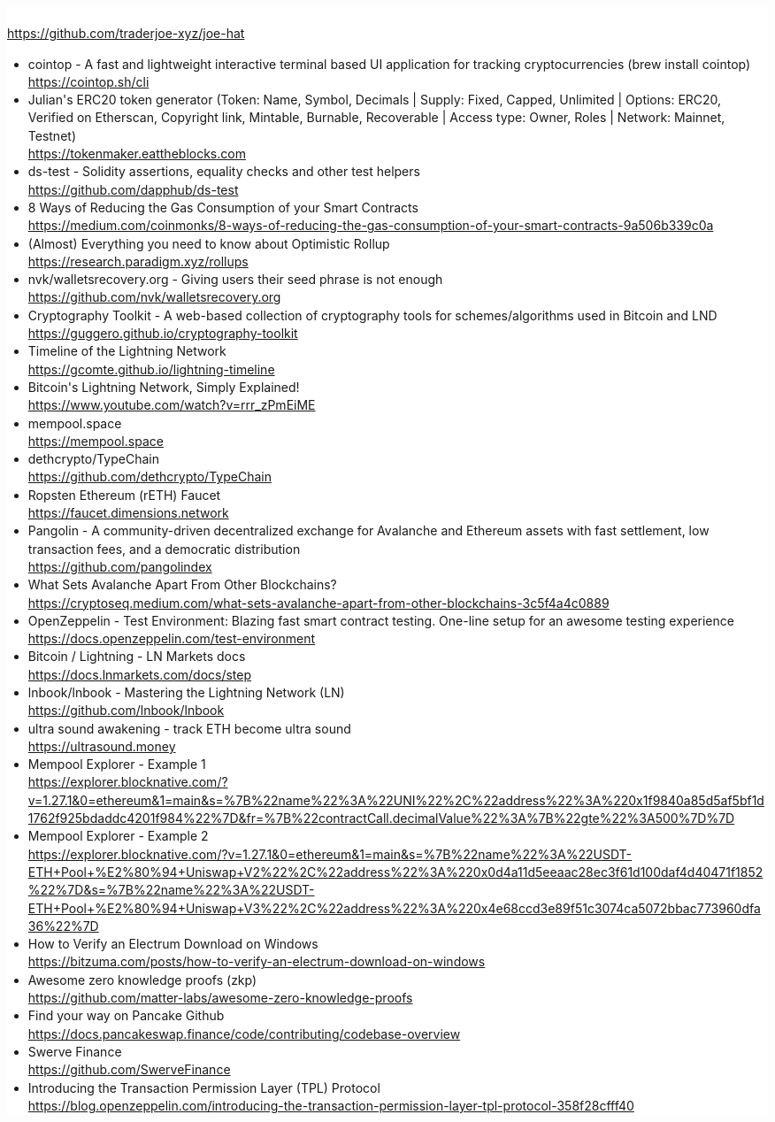 <br><https://github.com/traderjoe-xyz/joe-hat>
* cointop - A fast and lightweight interactive terminal based UI application for tracking cryptocurrencies (brew install cointop)
<br><https://cointop.sh/cli>
* Julian's ERC20 token generator (Token: Name, Symbol, Decimals | Supply: Fixed, Capped, Unlimited | Options: ERC20, Verified on Etherscan, Copyright link, Mintable, Burnable, Recoverable | Access type: Owner, Roles | Network: Mainnet, Testnet)
<br><https://tokenmaker.eattheblocks.com>
* ds-test - Solidity assertions, equality checks and other test helpers
<br><https://github.com/dapphub/ds-test>
* 8 Ways of Reducing the Gas Consumption of your Smart Contracts
<br><https://medium.com/coinmonks/8-ways-of-reducing-the-gas-consumption-of-your-smart-contracts-9a506b339c0a>
* (Almost) Everything you need to know about Optimistic Rollup
<br><https://research.paradigm.xyz/rollups>
* nvk/walletsrecovery.org - Giving users their seed phrase is not enough
<br><https://github.com/nvk/walletsrecovery.org>
* Cryptography Toolkit - A web-based collection of cryptography tools for schemes/algorithms used in Bitcoin and LND
<br><https://guggero.github.io/cryptography-toolkit>
* Timeline of the Lightning Network
<br><https://gcomte.github.io/lightning-timeline>
* Bitcoin's Lightning Network, Simply Explained!
<br><https://www.youtube.com/watch?v=rrr_zPmEiME>
* mempool.space
<br><https://mempool.space>
* dethcrypto/TypeChain
<br><https://github.com/dethcrypto/TypeChain>
* Ropsten Ethereum (rETH) Faucet
<br><https://faucet.dimensions.network>
* Pangolin - A community-driven decentralized exchange for Avalanche and Ethereum assets with fast settlement, low transaction fees, and a democratic distribution
<br><https://github.com/pangolindex>
* What Sets Avalanche Apart From Other Blockchains?
<br><https://cryptoseq.medium.com/what-sets-avalanche-apart-from-other-blockchains-3c5f4a4c0889>
* OpenZeppelin - Test Environment: Blazing fast smart contract testing. One-line setup for an awesome testing experience
<br><https://docs.openzeppelin.com/test-environment>
* Bitcoin / Lightning - LN Markets docs
<br><https://docs.lnmarkets.com/docs/step>
* lnbook/lnbook - Mastering the Lightning Network (LN)
<br><https://github.com/lnbook/lnbook>
* ultra sound awakening - track ETH become ultra sound
<br><https://ultrasound.money>
* Mempool Explorer - Example 1
<br><https://explorer.blocknative.com/?v=1.27.1&0=ethereum&1=main&s=%7B%22name%22%3A%22UNI%22%2C%22address%22%3A%220x1f9840a85d5af5bf1d1762f925bdaddc4201f984%22%7D&fr=%7B%22contractCall.decimalValue%22%3A%7B%22gte%22%3A500%7D%7D>
* Mempool Explorer - Example 2
<br><https://explorer.blocknative.com/?v=1.27.1&0=ethereum&1=main&s=%7B%22name%22%3A%22USDT-ETH+Pool+%E2%80%94+Uniswap+V2%22%2C%22address%22%3A%220x0d4a11d5eeaac28ec3f61d100daf4d40471f1852%22%7D&s=%7B%22name%22%3A%22USDT-ETH+Pool+%E2%80%94+Uniswap+V3%22%2C%22address%22%3A%220x4e68ccd3e89f51c3074ca5072bbac773960dfa36%22%7D>
* How to Verify an Electrum Download on Windows
<br><https://bitzuma.com/posts/how-to-verify-an-electrum-download-on-windows>
* Awesome zero knowledge proofs (zkp)
<br><https://github.com/matter-labs/awesome-zero-knowledge-proofs>
* Find your way on Pancake Github
<br><https://docs.pancakeswap.finance/code/contributing/codebase-overview>
* Swerve Finance
<br><https://github.com/SwerveFinance>
* Introducing the Transaction Permission Layer (TPL) Protocol
<br><https://blog.openzeppelin.com/introducing-the-transaction-permission-layer-tpl-protocol-358f28cfff40>